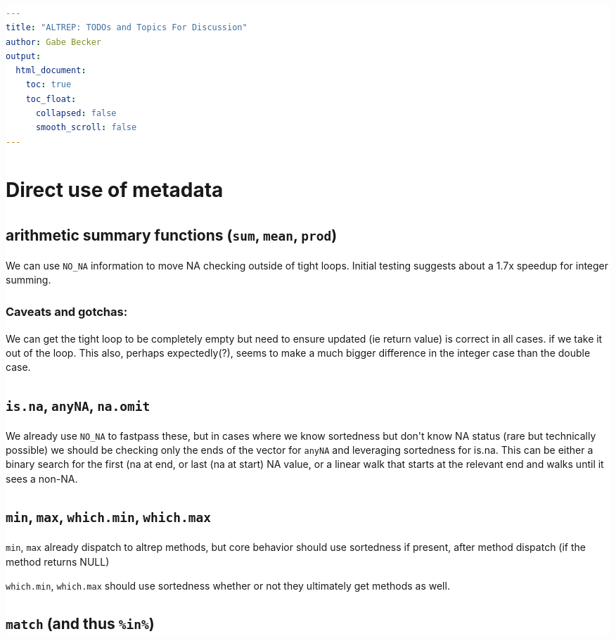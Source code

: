 ```yaml
---
title: "ALTREP: TODOs and Topics For Discussion"
author: Gabe Becker
output:
  html_document:
    toc: true
    toc_float:
      collapsed: false
      smooth_scroll: false
---
```





# Direct use of metadata

## arithmetic summary functions (`sum`, `mean`, `prod`)

We can use `NO_NA` information to move NA checking outside of tight
loops. Initial testing suggests about a 1.7x speedup for integer
summing.

### Caveats and gotchas:

We can get the tight loop to be completely empty but need to ensure
updated (ie return value) is correct in all cases. if we take it out
of the loop.  This also, perhaps expectedly(?), seems to make a much
bigger difference in the integer case than the double case.

## `is.na`, `anyNA`, `na.omit`

We already use `NO_NA` to fastpass these, but in cases where we know
sortedness but don't know NA status (rare but technically possible) we
should be checking only the ends of the vector for `anyNA` and
leveraging sortedness for is.na. This can be either a binary search
for the first (na at end, or last (na at start) NA value, or a linear
walk that starts at the relevant end and walks until it sees a non-NA.

## `min`, `max`, `which.min`, `which.max`

`min`, `max` already dispatch to altrep methods, but core behavior should
use sortedness if present, after method dispatch (if the method
returns NULL)

`which.min`, `which.max` should use sortedness whether or not they
ultimately get methods as well.

## `match` (and thus `%in%`)
